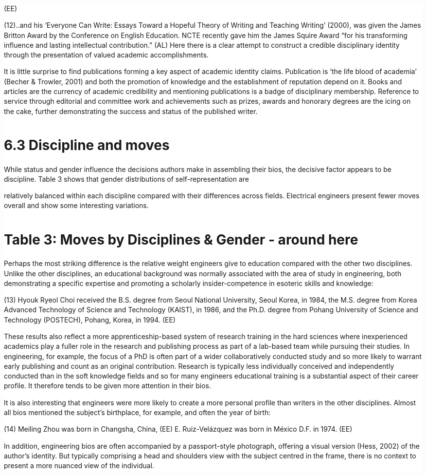 (EE)

(12)..and his ‘Everyone Can Write: Essays Toward a Hopeful Theory of Writing and Teaching Writing’ (2000), was given the James Britton Award by the Conference on English Education. NCTE recently gave him the James Squire Award “for his transforming influence and lasting intellectual contribution.” (AL) Here there is a clear attempt to construct a credible disciplinary identity through the presentation of valued academic accomplishments.

It is little surprise to find publications forming a key aspect of academic identity claims. Publication is ‘the life blood of academia’ (Becher & Trowler, 2001) and both the promotion of knowledge and the establishment of reputation depend on it. Books and articles are the currency of academic credibility and mentioning publications is a badge of disciplinary membership. Reference to service through editorial and committee work and achievements such as prizes, awards and honorary degrees are the icing on the cake, further demonstrating the success and status of the published writer.

# 6.3 Discipline and moves

While status and gender influence the decisions authors make in assembling their bios, the decisive factor appears to be discipline. Table 3 shows that gender distributions of self-representation are

relatively balanced within each discipline compared with their differences across fields. Electrical engineers present fewer moves overall and show some interesting variations.

# Table 3: Moves by Disciplines & Gender - around here

Perhaps the most striking difference is the relative weight engineers give to education compared with the other two disciplines. Unlike the other disciplines, an educational background was normally associated with the area of study in engineering, both demonstrating a specific expertise and promoting a scholarly insider-competence in esoteric skills and knowledge:

(13) Hyouk Ryeol Choi received the B.S. degree from Seoul National University, Seoul Korea, in 1984, the M.S. degree from Korea Advanced Technology of Science and Technology (KAIST), in 1986, and the Ph.D. degree from Pohang University of Science and Technology (POSTECH), Pohang, Korea, in 1994. (EE)

These results also reflect a more apprenticeship-based system of research training in the hard sciences where inexperienced academics play a fuller role in the research and publishing process as part of a lab-based team while pursuing their studies. In engineering, for example, the focus of a PhD is often part of a wider collaboratively conducted study and so more likely to warrant early publishing and count as an original contribution. Research is typically less individually conceived and independently conducted than in the soft knowledge fields and so for many engineers educational training is a substantial aspect of their career profile. It therefore tends to be given more attention in their bios.

It is also interesting that engineers were more likely to create a more personal profile than writers in the other disciplines. Almost all bios mentioned the subject’s birthplace, for example, and often the year of birth:

(14) Meiling Zhou was born in Changsha, China, (EE) E. Ruiz-Velázquez was born in México D.F. in 1974. (EE)

In addition, engineering bios are often accompanied by a passport-style photograph, offering a visual version (Hess, 2002) of the author’s identity. But typically comprising a head and shoulders view with the subject centred in the frame, there is no context to present a more nuanced view of the individual.
